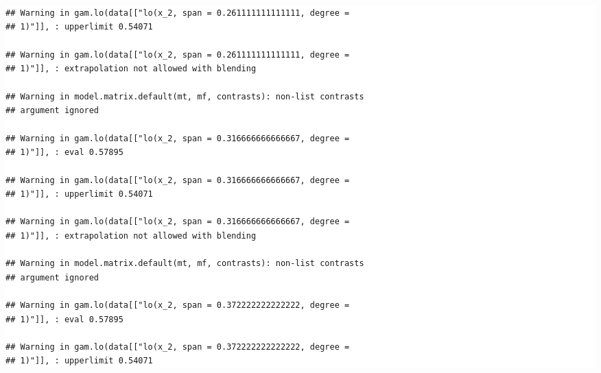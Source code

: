     ## Warning in gam.lo(data[["lo(x_2, span = 0.261111111111111, degree =
    ## 1)"]], : upperlimit 0.54071

    ## Warning in gam.lo(data[["lo(x_2, span = 0.261111111111111, degree =
    ## 1)"]], : extrapolation not allowed with blending

    ## Warning in model.matrix.default(mt, mf, contrasts): non-list contrasts
    ## argument ignored

    ## Warning in gam.lo(data[["lo(x_2, span = 0.316666666666667, degree =
    ## 1)"]], : eval 0.57895

    ## Warning in gam.lo(data[["lo(x_2, span = 0.316666666666667, degree =
    ## 1)"]], : upperlimit 0.54071

    ## Warning in gam.lo(data[["lo(x_2, span = 0.316666666666667, degree =
    ## 1)"]], : extrapolation not allowed with blending

    ## Warning in model.matrix.default(mt, mf, contrasts): non-list contrasts
    ## argument ignored

    ## Warning in gam.lo(data[["lo(x_2, span = 0.372222222222222, degree =
    ## 1)"]], : eval 0.57895

    ## Warning in gam.lo(data[["lo(x_2, span = 0.372222222222222, degree =
    ## 1)"]], : upperlimit 0.54071
